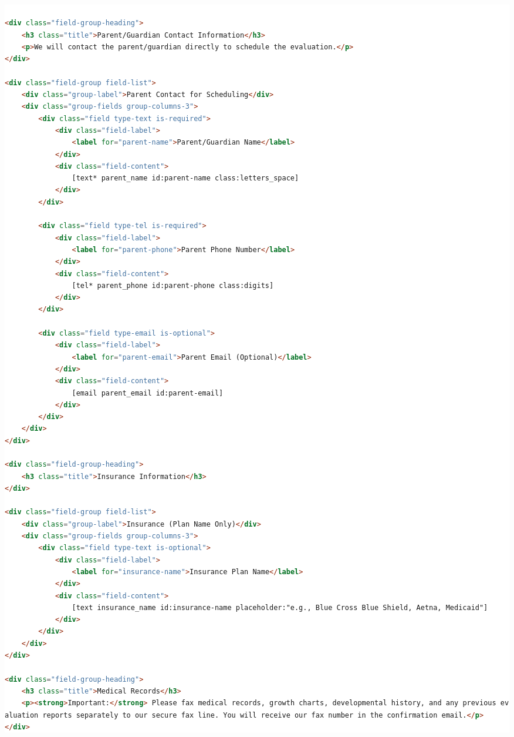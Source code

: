 ```html

<div class="field-group-heading">
	<h3 class="title">Parent/Guardian Contact Information</h3>
	<p>We will contact the parent/guardian directly to schedule the evaluation.</p>
</div>

<div class="field-group field-list">
	<div class="group-label">Parent Contact for Scheduling</div>
	<div class="group-fields group-columns-3">
		<div class="field type-text is-required">
			<div class="field-label">
				<label for="parent-name">Parent/Guardian Name</label>
			</div>
			<div class="field-content">
				[text* parent_name id:parent-name class:letters_space]
			</div>
		</div>

		<div class="field type-tel is-required">
			<div class="field-label">
				<label for="parent-phone">Parent Phone Number</label>
			</div>
			<div class="field-content">
				[tel* parent_phone id:parent-phone class:digits]
			</div>
		</div>

		<div class="field type-email is-optional">
			<div class="field-label">
				<label for="parent-email">Parent Email (Optional)</label>
			</div>
			<div class="field-content">
				[email parent_email id:parent-email]
			</div>
		</div>
	</div>
</div>

<div class="field-group-heading">
	<h3 class="title">Insurance Information</h3>
</div>

<div class="field-group field-list">
	<div class="group-label">Insurance (Plan Name Only)</div>
	<div class="group-fields group-columns-3">
		<div class="field type-text is-optional">
			<div class="field-label">
				<label for="insurance-name">Insurance Plan Name</label>
			</div>
			<div class="field-content">
				[text insurance_name id:insurance-name placeholder:"e.g., Blue Cross Blue Shield, Aetna, Medicaid"]
			</div>
		</div>
	</div>
</div>

<div class="field-group-heading">
	<h3 class="title">Medical Records</h3>
	<p><strong>Important:</strong> Please fax medical records, growth charts, developmental history, and any previous evaluation reports separately to our secure fax line. You will receive our fax number in the confirmation email.</p>
</div>
```